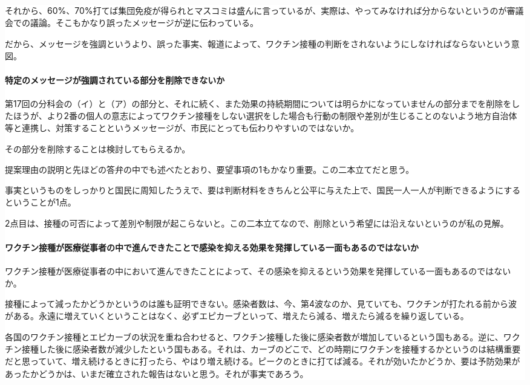 <div class="bln bright" data-speaker="👍伊藤央議員（一人会派の会）">

それから、60%、70%打てば集団免疫が得られとマスコミは盛んに言っているが、実際は、やってみなければ分からないというのが審議会での議論。そこもかなり誤ったメッセージが逆に伝わっている。

</div>

<div class="bln bright" data-speaker="👍伊藤央議員（一人会派の会）">

だから、メッセージを強調というより、誤った事実、報道によって、ワクチン接種の判断をされないようにしなければならないという意図。

</div>

#### 特定のメッセージが強調されている部分を削除できないか

<div class="bln bleft" data-speaker="他会派の議員">

第17回の分科会の（イ）と（ア）の部分と、それに続く、また効果の持続期間については明らかになっていませんの部分までを削除をしたほうが、より2番の個人の意志によってワクチン接種をしない選択をした場合も行動の制限や差別が生じることのないよう地方自治体等と連携し、対策することというメッセージが、市民にとっても伝わりやすいのではないか。

</div>

<div class="bln bleft" data-speaker="他会派の議員">

その部分を削除することは検討してもらえるか。

</div>

<div class="bln bright" data-speaker="👍伊藤央議員（一人会派の会）">

提案理由の説明と先ほどの答弁の中でも述べたとおり、要望事項の1もかなり重要。この二本立てだと思う。

</div>

<div class="bln bright" data-speaker="👍伊藤央議員（一人会派の会）">

事実というものをしっかりと国民に周知したうえで、要は判断材料をきちんと公平に与えた上で、国民一人一人が判断できるようにするということが1点。

</div>

<div class="bln bright" data-speaker="👍伊藤央議員（一人会派の会）">

2点目は、接種の可否によって差別や制限が起こらないと。この二本立てなので、削除という希望には沿えないというのが私の見解。

</div>

#### ワクチン接種が医療従事者の中で進んできたことで感染を抑える効果を発揮している一面もあるのではないか

<div class="bln bleft" data-speaker="他会派の議員">

ワクチン接種が医療従事者の中において進んできたことによって、その感染を抑えるという効果を発揮している一面もあるのではないか。

</div>

<div class="bln bright" data-speaker="👍伊藤央議員（一人会派の会）">

接種によって減ったかどうかというのは誰も証明できない。感染者数は、今、第4波なのか、見ていても、ワクチンが打たれる前から波がある。永遠に増えていくということはなく、必ずエピカーブといって、増えたら減る、増えたら減るを繰り返している。

</div>

<div class="bln bright" data-speaker="👍伊藤央議員（一人会派の会）">

各国のワクチン接種とエピカーブの状況を重ね合わせると、ワクチン接種した後に感染者数が増加しているという国もある。逆に、ワクチン接種した後に感染者数が減少したという国もある。それは、カーブのどこで、どの時期にワクチンを接種するかというのは結構重要だと思っていて、増え続けるときに打ったら、やはり増え続ける。ピークのときに打てば減る。それが効いたかどうか、要は予防効果があったかどうかは、いまだ確立された報告はないと思う。それが事実であろう。
